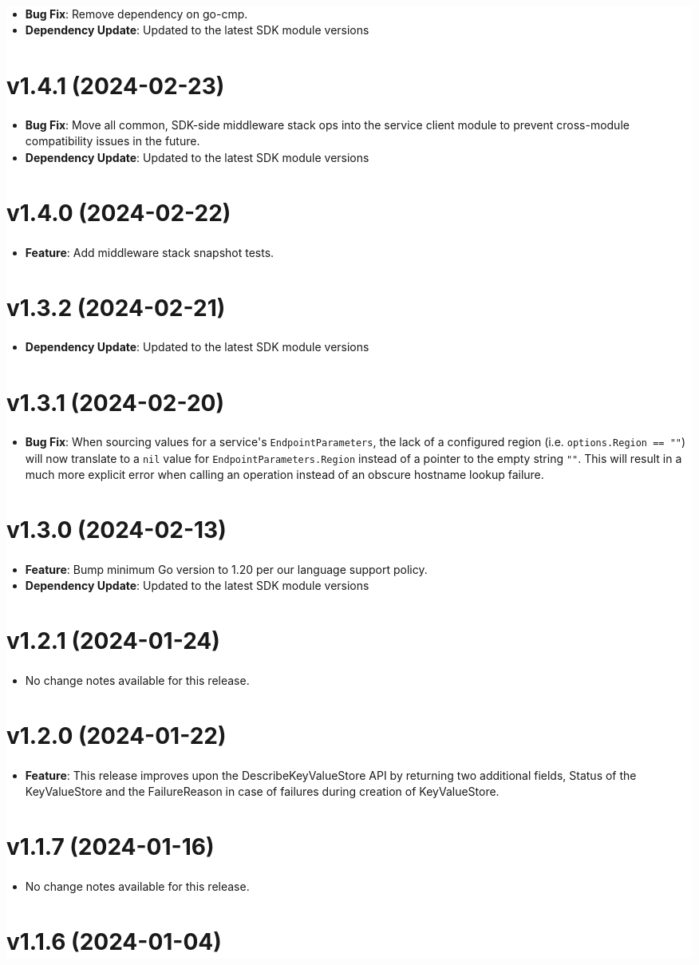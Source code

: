 * **Bug Fix**: Remove dependency on go-cmp.
* **Dependency Update**: Updated to the latest SDK module versions

# v1.4.1 (2024-02-23)

* **Bug Fix**: Move all common, SDK-side middleware stack ops into the service client module to prevent cross-module compatibility issues in the future.
* **Dependency Update**: Updated to the latest SDK module versions

# v1.4.0 (2024-02-22)

* **Feature**: Add middleware stack snapshot tests.

# v1.3.2 (2024-02-21)

* **Dependency Update**: Updated to the latest SDK module versions

# v1.3.1 (2024-02-20)

* **Bug Fix**: When sourcing values for a service's `EndpointParameters`, the lack of a configured region (i.e. `options.Region == ""`) will now translate to a `nil` value for `EndpointParameters.Region` instead of a pointer to the empty string `""`. This will result in a much more explicit error when calling an operation instead of an obscure hostname lookup failure.

# v1.3.0 (2024-02-13)

* **Feature**: Bump minimum Go version to 1.20 per our language support policy.
* **Dependency Update**: Updated to the latest SDK module versions

# v1.2.1 (2024-01-24)

* No change notes available for this release.

# v1.2.0 (2024-01-22)

* **Feature**: This release improves upon the DescribeKeyValueStore API by returning two additional fields, Status of the KeyValueStore and the FailureReason in case of failures during creation of KeyValueStore.

# v1.1.7 (2024-01-16)

* No change notes available for this release.

# v1.1.6 (2024-01-04)
